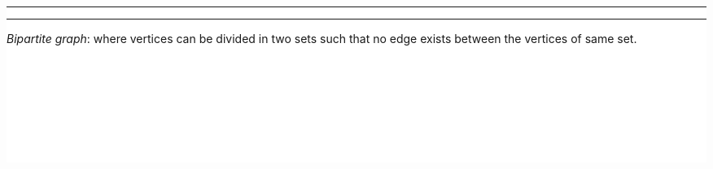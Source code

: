 <hr><hr>

*Bipartite graph*: where vertices can be divided in two sets such that no edge exists between the vertices of same set.

<svg version="1.1" xmlns="http://www.w3.org/2000/svg" viewBox="0 0 136.14306640625 138.57150268554688" width="120">
  <g stroke-linecap="round" transform="translate(10 13.2857666015625) rotate(0 8.28570556640625 8.285720825195312)"><path d="M16.57 8.29 C16.57 8.77, 16.53 9.25, 16.45 9.72 C16.36 10.2, 16.24 10.67, 16.07 11.12 C15.91 11.57, 15.7 12.01, 15.46 12.43 C15.22 12.84, 14.94 13.24, 14.63 13.61 C14.32 13.98, 13.98 14.32, 13.61 14.63 C13.24 14.94, 12.84 15.22, 12.43 15.46 C12.01 15.7, 11.57 15.91, 11.12 16.07 C10.67 16.24, 10.2 16.36, 9.72 16.45 C9.25 16.53, 8.77 16.57, 8.29 16.57 C7.81 16.57, 7.32 16.53, 6.85 16.45 C6.37 16.36, 5.9 16.24, 5.45 16.07 C5 15.91, 4.56 15.7, 4.14 15.46 C3.73 15.22, 3.33 14.94, 2.96 14.63 C2.59 14.32, 2.25 13.98, 1.94 13.61 C1.63 13.24, 1.35 12.84, 1.11 12.43 C0.87 12.01, 0.66 11.57, 0.5 11.12 C0.34 10.67, 0.21 10.2, 0.13 9.72 C0.04 9.25, 0 8.77, 0 8.29 C0 7.81, 0.04 7.32, 0.13 6.85 C0.21 6.37, 0.34 5.9, 0.5 5.45 C0.66 5, 0.87 4.56, 1.11 4.14 C1.35 3.73, 1.63 3.33, 1.94 2.96 C2.25 2.59, 2.59 2.25, 2.96 1.94 C3.33 1.63, 3.73 1.35, 4.14 1.11 C4.56 0.87, 5 0.66, 5.45 0.5 C5.9 0.34, 6.37 0.21, 6.85 0.13 C7.32 0.04, 7.81 0, 8.29 0 C8.77 0, 9.25 0.04, 9.72 0.13 C10.2 0.21, 10.67 0.34, 11.12 0.5 C11.57 0.66, 12.01 0.87, 12.43 1.11 C12.84 1.35, 13.24 1.63, 13.61 1.94 C13.98 2.25, 14.32 2.59, 14.63 2.96 C14.94 3.33, 15.22 3.73, 15.46 4.14 C15.7 4.56, 15.91 5, 16.07 5.45 C16.24 5.9, 16.36 6.37, 16.45 6.85 C16.53 7.32, 16.55 8.05, 16.57 8.29 C16.59 8.53, 16.59 8.05, 16.57 8.29" stroke="var(--md-code-fg-color)" stroke-width="2" fill="none"></path></g><g stroke-linecap="round" transform="translate(109.5716552734375 10) rotate(0 8.28570556640625 8.285720825195312)"><path d="M16.57 8.29 C16.57 8.77, 16.53 9.25, 16.45 9.72 C16.36 10.2, 16.24 10.67, 16.07 11.12 C15.91 11.57, 15.7 12.01, 15.46 12.43 C15.22 12.84, 14.94 13.24, 14.63 13.61 C14.32 13.98, 13.98 14.32, 13.61 14.63 C13.24 14.94, 12.84 15.22, 12.43 15.46 C12.01 15.7, 11.57 15.91, 11.12 16.07 C10.67 16.24, 10.2 16.36, 9.72 16.45 C9.25 16.53, 8.77 16.57, 8.29 16.57 C7.81 16.57, 7.32 16.53, 6.85 16.45 C6.37 16.36, 5.9 16.24, 5.45 16.07 C5 15.91, 4.56 15.7, 4.14 15.46 C3.73 15.22, 3.33 14.94, 2.96 14.63 C2.59 14.32, 2.25 13.98, 1.94 13.61 C1.63 13.24, 1.35 12.84, 1.11 12.43 C0.87 12.01, 0.66 11.57, 0.5 11.12 C0.34 10.67, 0.21 10.2, 0.13 9.72 C0.04 9.25, 0 8.77, 0 8.29 C0 7.81, 0.04 7.32, 0.13 6.85 C0.21 6.37, 0.34 5.9, 0.5 5.45 C0.66 5, 0.87 4.56, 1.11 4.14 C1.35 3.73, 1.63 3.33, 1.94 2.96 C2.25 2.59, 2.59 2.25, 2.96 1.94 C3.33 1.63, 3.73 1.35, 4.14 1.11 C4.56 0.87, 5 0.66, 5.45 0.5 C5.9 0.34, 6.37 0.21, 6.85 0.13 C7.32 0.04, 7.81 0, 8.29 0 C8.77 0, 9.25 0.04, 9.72 0.13 C10.2 0.21, 10.67 0.34, 11.12 0.5 C11.57 0.66, 12.01 0.87, 12.43 1.11 C12.84 1.35, 13.24 1.63, 13.61 1.94 C13.98 2.25, 14.32 2.59, 14.63 2.96 C14.94 3.33, 15.22 3.73, 15.46 4.14 C15.7 4.56, 15.91 5, 16.07 5.45 C16.24 5.9, 16.36 6.37, 16.45 6.85 C16.53 7.32, 16.55 8.05, 16.57 8.29 C16.59 8.53, 16.59 8.05, 16.57 8.29" stroke="var(--md-code-fg-color)" stroke-width="2" fill="none"></path></g><g stroke-linecap="round" transform="translate(58.71435546875 11.1429443359375) rotate(0 8.28570556640625 8.285720825195312)"><path d="M16.57 8.29 C16.57 8.77, 16.53 9.25, 16.45 9.72 C16.36 10.2, 16.24 10.67, 16.07 11.12 C15.91 11.57, 15.7 12.01, 15.46 12.43 C15.22 12.84, 14.94 13.24, 14.63 13.61 C14.32 13.98, 13.98 14.32, 13.61 14.63 C13.24 14.94, 12.84 15.22, 12.43 15.46 C12.01 15.7, 11.57 15.91, 11.12 16.07 C10.67 16.24, 10.2 16.36, 9.72 16.45 C9.25 16.53, 8.77 16.57, 8.29 16.57 C7.81 16.57, 7.32 16.53, 6.85 16.45 C6.37 16.36, 5.9 16.24, 5.45 16.07 C5 15.91, 4.56 15.7, 4.14 15.46 C3.73 15.22, 3.33 14.94, 2.96 14.63 C2.59 14.32, 2.25 13.98, 1.94 13.61 C1.63 13.24, 1.35 12.84, 1.11 12.43 C0.87 12.01, 0.66 11.57, 0.5 11.12 C0.34 10.67, 0.21 10.2, 0.13 9.72 C0.04 9.25, 0 8.77, 0 8.29 C0 7.81, 0.04 7.32, 0.13 6.85 C0.21 6.37, 0.34 5.9, 0.5 5.45 C0.66 5, 0.87 4.56, 1.11 4.14 C1.35 3.73, 1.63 3.33, 1.94 2.96 C2.25 2.59, 2.59 2.25, 2.96 1.94 C3.33 1.63, 3.73 1.35, 4.14 1.11 C4.56 0.87, 5 0.66, 5.45 0.5 C5.9 0.34, 6.37 0.21, 6.85 0.13 C7.32 0.04, 7.81 0, 8.29 0 C8.77 0, 9.25 0.04, 9.72 0.13 C10.2 0.21, 10.67 0.34, 11.12 0.5 C11.57 0.66, 12.01 0.87, 12.43 1.11 C12.84 1.35, 13.24 1.63, 13.61 1.94 C13.98 2.25, 14.32 2.59, 14.63 2.96 C14.94 3.33, 15.22 3.7